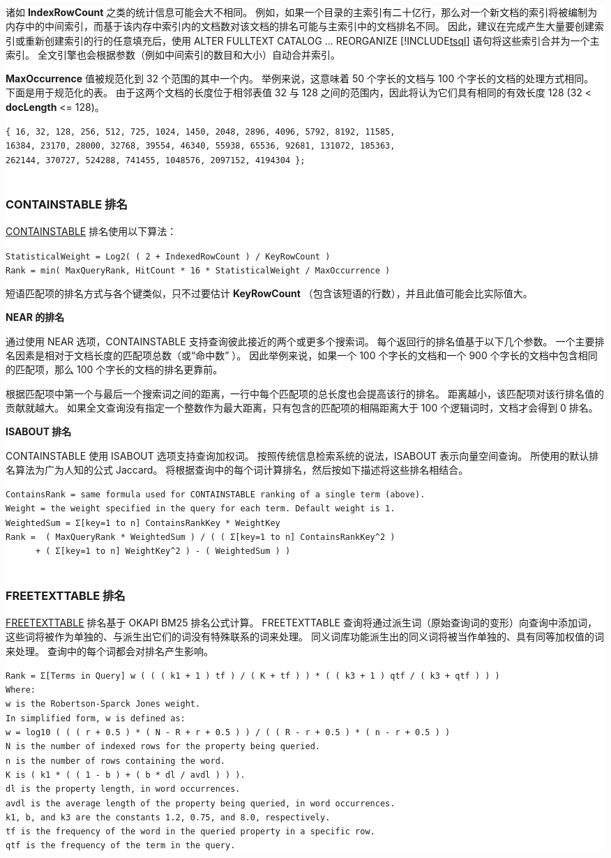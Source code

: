  诸如 **IndexRowCount** 之类的统计信息可能会大不相同。 例如，如果一个目录的主索引有二十亿行，那么对一个新文档的索引将被编制为内存中的中间索引，而基于该内存中索引内的文档数对该文档的排名可能与主索引中的文档排名不同。 因此，建议在完成产生大量要创建索引或重新创建索引的行的任意填充后，使用 ALTER FULLTEXT CATALOG ... REORGANIZE [!INCLUDE[tsql](../../includes/tsql-md.md)] 语句将这些索引合并为一个主索引。 全文引擎也会根据参数（例如中间索引的数目和大小）自动合并索引。  
  
 **MaxOccurrence** 值被规范化到 32 个范围的其中一个内。 举例来说，这意味着 50 个字长的文档与 100 个字长的文档的处理方式相同。 下面是用于规范化的表。 由于这两个文档的长度位于相邻表值 32 与 128 之间的范围内，因此将认为它们具有相同的有效长度 128 (32 < **docLength** <= 128)。  
  
```  
{ 16, 32, 128, 256, 512, 725, 1024, 1450, 2048, 2896, 4096, 5792, 8192, 11585,   
16384, 23170, 28000, 32768, 39554, 46340, 55938, 65536, 92681, 131072, 185363,   
262144, 370727, 524288, 741455, 1048576, 2097152, 4194304 };  
  
```  
  
  
### <a name="ranking-of-containstable"></a>CONTAINSTABLE 排名  
 [CONTAINSTABLE](../../relational-databases/system-functions/containstable-transact-sql.md) 排名使用以下算法：  
  
```  
StatisticalWeight = Log2( ( 2 + IndexedRowCount ) / KeyRowCount )  
Rank = min( MaxQueryRank, HitCount * 16 * StatisticalWeight / MaxOccurrence )  
```  
  
 短语匹配项的排名方式与各个键类似，只不过要估计 **KeyRowCount** （包含该短语的行数），并且此值可能会比实际值大。  
  
 **NEAR 的排名**  
  
 通过使用 NEAR 选项，CONTAINSTABLE 支持查询彼此接近的两个或更多个搜索词。 每个返回行的排名值基于以下几个参数。 一个主要排名因素是相对于文档长度的匹配项总数（或“命中数”  ）。 因此举例来说，如果一个 100 个字长的文档和一个 900 个字长的文档中包含相同的匹配项，那么 100 个字长的文档的排名更靠前。  
  
 根据匹配项中第一个与最后一个搜索词之间的距离，一行中每个匹配项的总长度也会提高该行的排名。 距离越小，该匹配项对该行排名值的贡献就越大。 如果全文查询没有指定一个整数作为最大距离，只有包含的匹配项的相隔距离大于 100 个逻辑词时，文档才会得到 0 排名。  
  
 **ISABOUT 排名**  
  
 CONTAINSTABLE 使用 ISABOUT 选项支持查询加权词。 按照传统信息检索系统的说法，ISABOUT 表示向量空间查询。 所使用的默认排名算法为广为人知的公式 Jaccard。 将根据查询中的每个词计算排名，然后按如下描述将这些排名相结合。  
  
```  
ContainsRank = same formula used for CONTAINSTABLE ranking of a single term (above).  
Weight = the weight specified in the query for each term. Default weight is 1.  
WeightedSum = Σ[key=1 to n] ContainsRankKey * WeightKey  
Rank =  ( MaxQueryRank * WeightedSum ) / ( ( Σ[key=1 to n] ContainsRankKey^2 )   
      + ( Σ[key=1 to n] WeightKey^2 ) - ( WeightedSum ) )  
  
```  
  
  
### <a name="ranking-of-freetexttable"></a>FREETEXTTABLE 排名  
 [FREETEXTTABLE](../../relational-databases/system-functions/freetexttable-transact-sql.md) 排名基于 OKAPI BM25 排名公式计算。 FREETEXTTABLE 查询将通过派生词（原始查询词的变形）向查询中添加词，这些词将被作为单独的、与派生出它们的词没有特殊联系的词来处理。 同义词库功能派生出的同义词将被当作单独的、具有同等加权值的词来处理。 查询中的每个词都会对排名产生影响。  
  
```  
Rank = Σ[Terms in Query] w ( ( ( k1 + 1 ) tf ) / ( K + tf ) ) * ( ( k3 + 1 ) qtf / ( k3 + qtf ) ) )  
Where:   
w is the Robertson-Sparck Jones weight.   
In simplified form, w is defined as:   
w = log10 ( ( ( r + 0.5 ) * ( N - R + r + 0.5 ) ) / ( ( R - r + 0.5 ) * ( n - r + 0.5 ) )  
N is the number of indexed rows for the property being queried.   
n is the number of rows containing the word.   
K is ( k1 * ( ( 1 - b ) + ( b * dl / avdl ) ) ).   
dl is the property length, in word occurrences.   
avdl is the average length of the property being queried, in word occurrences.   
k1, b, and k3 are the constants 1.2, 0.75, and 8.0, respectively.   
tf is the frequency of the word in the queried property in a specific row.   
qtf is the frequency of the term in the query.   
```  
  